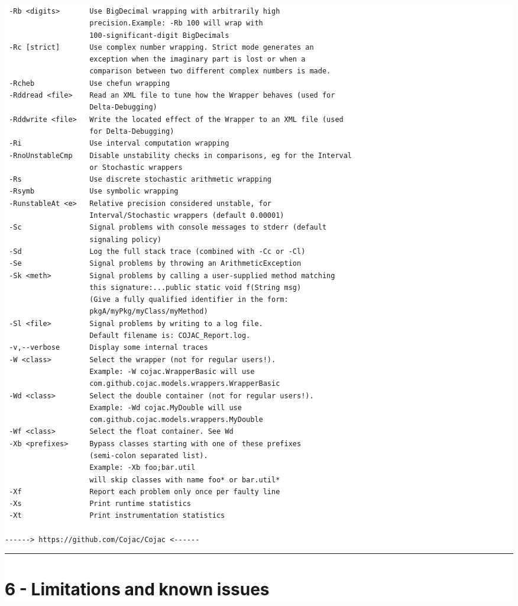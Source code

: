 ```
 -Rb <digits>       Use BigDecimal wrapping with arbitrarily high
                    precision.Example: -Rb 100 will wrap with
                    100-significant-digit BigDecimals
 -Rc [strict]       Use complex number wrapping. Strict mode generates an
                    exception when the imaginary part is lost or when a
                    comparison between two different complex numbers is made.
 -Rcheb             Use chefun wrapping
 -Rddread <file>    Read an XML file to tune how the Wrapper behaves (used for
                    Delta-Debugging)
 -Rddwrite <file>   Write the located effect of the Wrapper to an XML file (used
                    for Delta-Debugging)
 -Ri                Use interval computation wrapping
 -RnoUnstableCmp    Disable unstability checks in comparisons, eg for the Interval
                    or Stochastic wrappers
 -Rs                Use discrete stochastic arithmetic wrapping
 -Rsymb             Use symbolic wrapping
 -RunstableAt <e>   Relative precision considered unstable, for
                    Interval/Stochastic wrappers (default 0.00001)
 -Sc                Signal problems with console messages to stderr (default
                    signaling policy)
 -Sd                Log the full stack trace (combined with -Cc or -Cl)
 -Se                Signal problems by throwing an ArithmeticException
 -Sk <meth>         Signal problems by calling a user-supplied method matching
                    this signature:...public static void f(String msg)
                    (Give a fully qualified identifier in the form:
                    pkgA/myPkg/myClass/myMethod)
 -Sl <file>         Signal problems by writing to a log file.
                    Default filename is: COJAC_Report.log.
 -v,--verbose       Display some internal traces
 -W <class>         Select the wrapper (not for regular users!).
                    Example: -W cojac.WrapperBasic will use
                    com.github.cojac.models.wrappers.WrapperBasic
 -Wd <class>        Select the double container (not for regular users!).
                    Example: -Wd cojac.MyDouble will use
                    com.github.cojac.models.wrappers.MyDouble
 -Wf <class>        Select the float container. See Wd
 -Xb <prefixes>     Bypass classes starting with one of these prefixes
                    (semi-colon separated list).
                    Example: -Xb foo;bar.util
                    will skip classes with name foo* or bar.util*
 -Xf                Report each problem only once per faulty line
 -Xs                Print runtime statistics
 -Xt                Print instrumentation statistics

------> https://github.com/Cojac/Cojac <------
```

--------------------------------------------------
# 6 - Limitations and known issues
